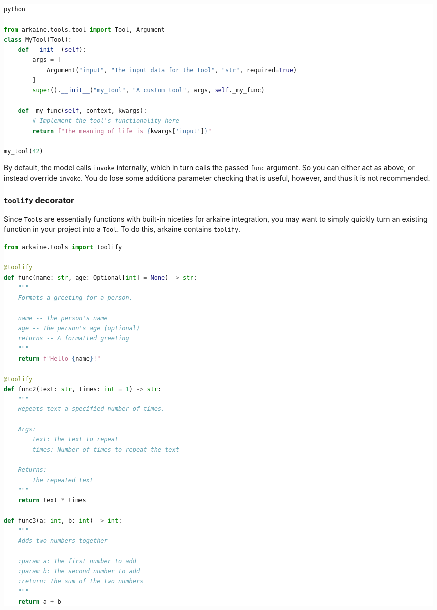 ```python
python

from arkaine.tools.tool import Tool, Argument
class MyTool(Tool):
    def __init__(self):
        args = [
            Argument("input", "The input data for the tool", "str", required=True)
        ]
        super().__init__("my_tool", "A custom tool", args, self._my_func)

    def _my_func(self, context, kwargs):
        # Implement the tool's functionality here
        return f"The meaning of life is {kwargs['input']}"

my_tool(42)
```

By default, the model calls `invoke` internally, which in turn calls the passed `func` argument. So you can either act as above, or instead override `invoke`. You do lose some additiona parameter checking that is useful, however, and thus it is not recommended.

### `toolify` decorator

Since `Tool`s are essentially functions with built-in niceties for arkaine integration, you may want to simply quickly turn an existing function in your project into a `Tool`. To do this, arkaine contains `toolify`.

```python
from arkaine.tools import toolify

@toolify
def func(name: str, age: Optional[int] = None) -> str:
    """
    Formats a greeting for a person.

    name -- The person's name
    age -- The person's age (optional)
    returns -- A formatted greeting
    """
    return f"Hello {name}!"

@toolify
def func2(text: str, times: int = 1) -> str:
    """
    Repeats text a specified number of times.

    Args:
        text: The text to repeat
        times: Number of times to repeat the text

    Returns:
        The repeated text
    """
    return text * times

def func3(a: int, b: int) -> int:
    """
    Adds two numbers together

    :param a: The first number to add
    :param b: The second number to add
    :return: The sum of the two numbers
    """
    return a + b
```